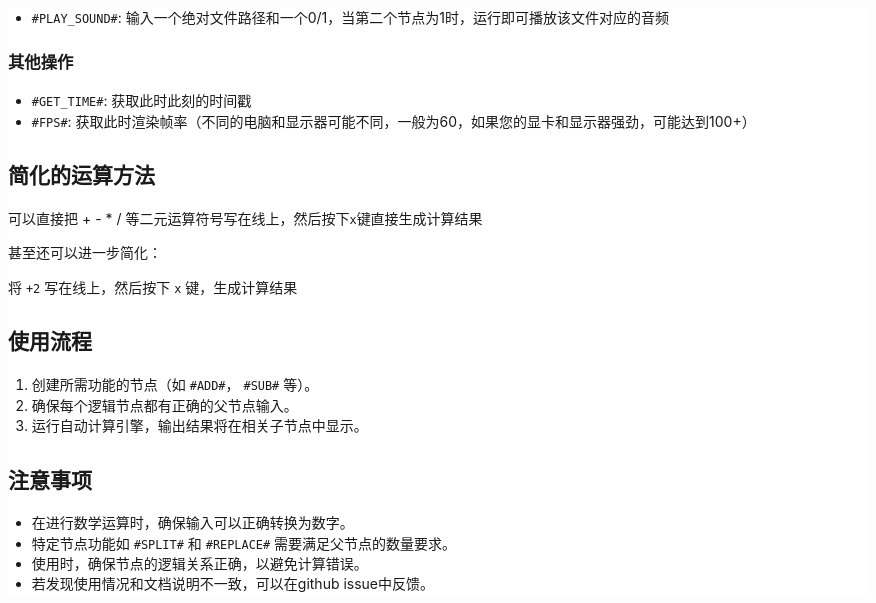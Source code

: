 - `#PLAY_SOUND#`: 输入一个绝对文件路径和一个0/1，当第二个节点为1时，运行即可播放该文件对应的音频

### 其他操作

- `#GET_TIME#`: 获取此时此刻的时间戳
- `#FPS#`: 获取此时渲染帧率（不同的电脑和显示器可能不同，一般为60，如果您的显卡和显示器强劲，可能达到100+）

## 简化的运算方法

<Frame :data='{"version":14,"entities":[{"location":[-130.3251714592078,-51.93234173201536],"size":[40.89999961853027,76],"text":"1","uuid":"5540a567-736e-4774-8f47-3b522c16fe80","details":"","color":[0,0,0,0],"type":"core:text_node"},{"location":[-3.827168796091925,-51.93234173201536],"size":[46.11666679382324,76],"text":"2","uuid":"2c12f5cd-f246-4290-baf5-c8f66880c033","details":"","color":[0,0,0,0],"type":"core:text_node"},{"location":[100.03434917994,-51.93234173201536],"size":[46.95000076293945,76],"text":"3","uuid":"56d8ab61-1edb-452a-8f6f-cf827142a231","details":"","color":[0,0,0,0],"type":"core:text_node"}],"associations":[{"source":"5540a567-736e-4774-8f47-3b522c16fe80","target":"2c12f5cd-f246-4290-baf5-c8f66880c033","text":"+","uuid":"c42eee27-e4b5-42be-a8cc-5f1a31db83bf","type":"core:line_edge","color":[0,0,0,0]},{"source":"2c12f5cd-f246-4290-baf5-c8f66880c033","target":"56d8ab61-1edb-452a-8f6f-cf827142a231","text":"","uuid":"d10aa6c3-8dde-4a09-8e49-8704e2068ac8","type":"core:line_edge","color":[0,0,0,0]}],"tags":[]}' />

可以直接把 + - \* / 等二元运算符号写在线上，然后按下`x`键直接生成计算结果

甚至还可以进一步简化：

<Frame :data='{"version":14,"entities":[{"location":[-87.71531793057927,-45.27455211816715],"size":[40.89999961853027,76],"text":"1","uuid":"5540a567-736e-4774-8f47-3b522c16fe80","details":"","color":[0,0,0,0],"type":"core:text_node"},{"location":[38.78268473253657,-45.27455211816715],"size":[46.95000076293945,76],"text":"3","uuid":"2c12f5cd-f246-4290-baf5-c8f66880c033","details":"","color":[0,0,0,0],"type":"core:text_node"}],"associations":[{"source":"5540a567-736e-4774-8f47-3b522c16fe80","target":"2c12f5cd-f246-4290-baf5-c8f66880c033","text":"+2","uuid":"c42eee27-e4b5-42be-a8cc-5f1a31db83bf","type":"core:line_edge","color":[0,0,0,0]}],"tags":[]}' />

将 `+2` 写在线上，然后按下 `x` 键，生成计算结果

## 使用流程

1. 创建所需功能的节点（如 `#ADD#`， `#SUB#` 等）。
2. 确保每个逻辑节点都有正确的父节点输入。
3. 运行自动计算引擎，输出结果将在相关子节点中显示。

## 注意事项

- 在进行数学运算时，确保输入可以正确转换为数字。
- 特定节点功能如 `#SPLIT#` 和 `#REPLACE#` 需要满足父节点的数量要求。
- 使用时，确保节点的逻辑关系正确，以避免计算错误。
- 若发现使用情况和文档说明不一致，可以在github issue中反馈。
